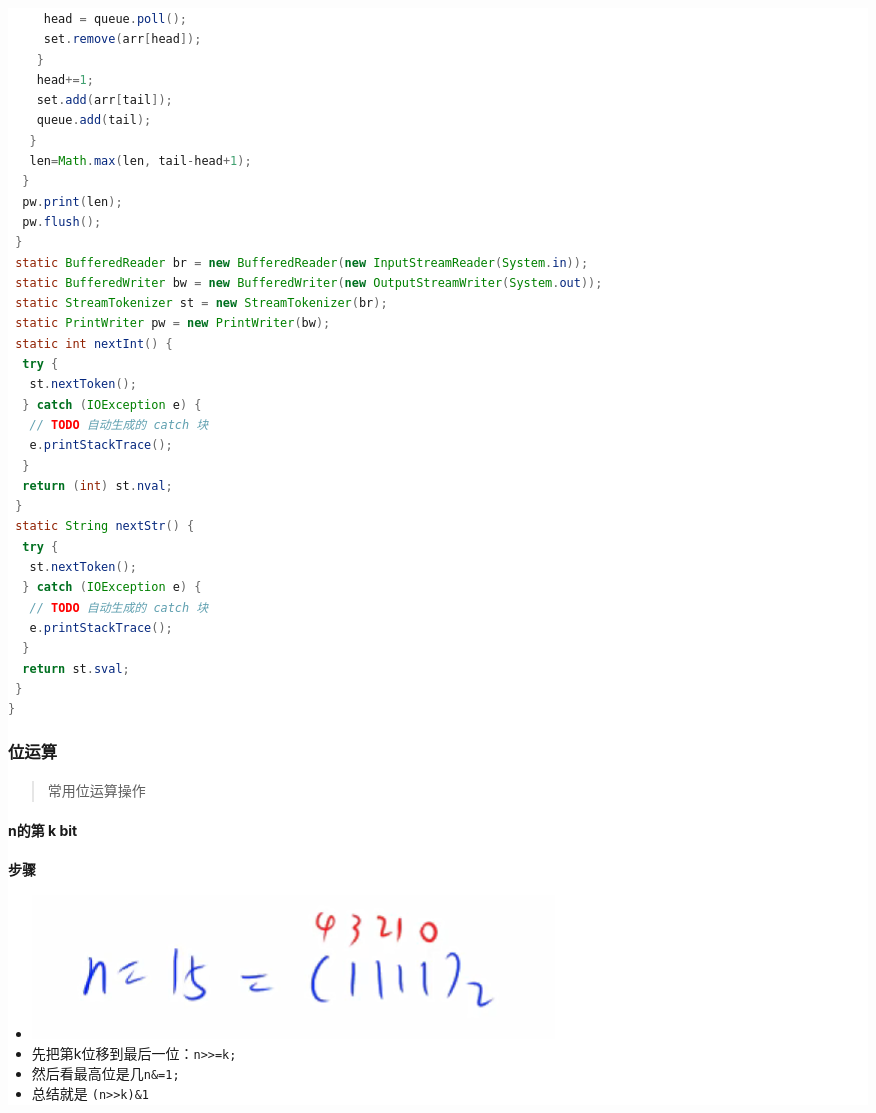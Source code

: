 ```java
     head = queue.poll();
     set.remove(arr[head]);
    }
    head+=1;
    set.add(arr[tail]);
    queue.add(tail);
   }
   len=Math.max(len, tail-head+1);
  }
  pw.print(len);
  pw.flush();
 } 
 static BufferedReader br = new BufferedReader(new InputStreamReader(System.in));
 static BufferedWriter bw = new BufferedWriter(new OutputStreamWriter(System.out));
 static StreamTokenizer st = new StreamTokenizer(br);
 static PrintWriter pw = new PrintWriter(bw);
 static int nextInt() {
  try {
   st.nextToken();
  } catch (IOException e) {
   // TODO 自动生成的 catch 块
   e.printStackTrace();
  }
  return (int) st.nval;
 }
 static String nextStr() {
  try {
   st.nextToken();
  } catch (IOException e) {
   // TODO 自动生成的 catch 块
   e.printStackTrace();
  }
  return st.sval;
 }
}

```

### 位运算

> 常用位运算操作

#### n的第 k bit

**步骤**

- ![](./images/2023-04-26-20-20-25.png)
- 先把第k位移到最后一位：`n>>=k;`
- 然后看最高位是几`n&=1;`
- 总结就是 `(n>>k)&1`
